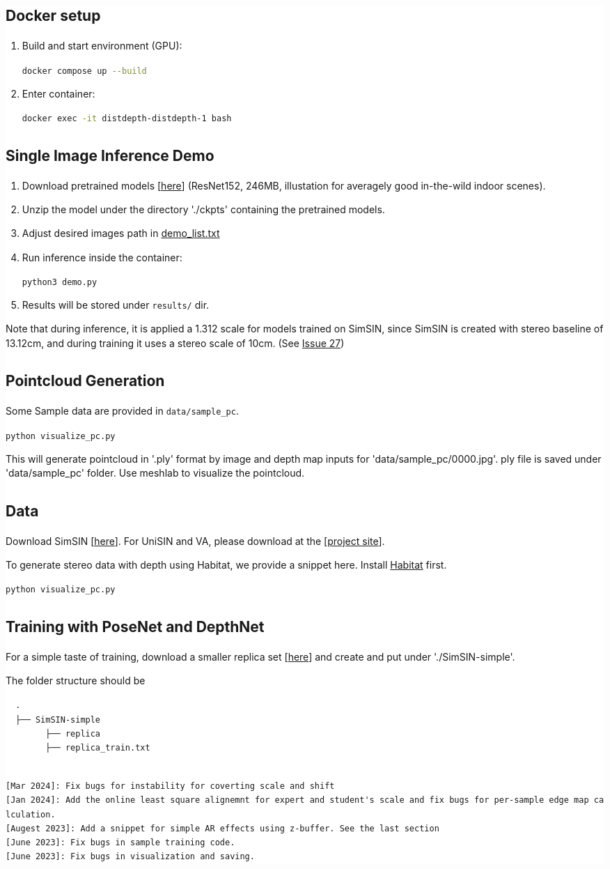 ## Docker setup

1. Build and start environment (GPU):
   ```bash
   docker compose up --build
   ```

2. Enter container:
   ```bash
   docker exec -it distdepth-distdepth-1 bash
   ```

## <div align="">Single Image Inference Demo</div>

1. Download pretrained models 
[<a href="https://drive.google.com/file/d/1N3UAeSR5sa7KcMJAeKU961KUNBZ6vIgi/view?usp=sharing">here</a>]
(ResNet152, 246MB, illustation for averagely good in-the-wild indoor scenes).

2. Unzip the model under the directory './ckpts' containing the pretrained models.

3. Adjust desired images path in [demo_list.txt](./demo_list.txt)

4. Run inference inside the container:
   ```bash
   python3 demo.py
   ```

5. Results will be stored under `results/` dir.

Note that during inference, it is applied a 1.312 scale for models trained on SimSIN,
since SimSIN is created with stereo baseline of 13.12cm,
and during training it uses a stereo scale of 10cm.
(See [Issue 27](https://github.com/facebookresearch/DistDepth/issues/27#issue-1989386374))

## <div align="">Pointcloud Generation</div>

Some Sample data are provided in `data/sample_pc`.

   ``` python visualize_pc.py ```

This will generate pointcloud in '.ply' format by image and depth map inputs for 'data/sample_pc/0000.jpg'. ply file is saved under 'data/sample_pc' folder. Use meshlab to visualize the pointcloud.

## <div align=""> Data</div>

Download SimSIN [<a href="https://drive.google.com/file/d/1P93270GM_gbx3Cc-b5lLdHOr9P9ZWyLO/view?usp=sharing">here</a>]. For UniSIN and VA, please download at the [<a href="https://distdepth.github.io/">project site</a>].

To generate stereo data with depth using Habitat, we provide a snippet here. Install <a href="https://github.com/facebookresearch/habitat-sim">Habitat</a> first.  

   ``` python visualize_pc.py ```

## <div align=""> Training with PoseNet and DepthNet</div>

For a simple taste of training, download a smaller replica set [<a href="https://drive.google.com/file/d/1g-OXOsKeincRc1-O3x42wVRFKpog2aRe/view?usp=sharing">here</a>] and create and put under './SimSIN-simple'.

The folder structure should be

      .
      ├── SimSIN-simple
            ├── replica
            ├── replica_train.txt
   ```

[Mar 2024]: Fix bugs for instability for coverting scale and shift 
[Jan 2024]: Add the online least square alignemnt for expert and student's scale and fix bugs for per-sample edge map calculation.
[Augest 2023]: Add a snippet for simple AR effects using z-buffer. See the last section
[June 2023]: Fix bugs in sample training code.
[June 2023]: Fix bugs in visualization and saving.